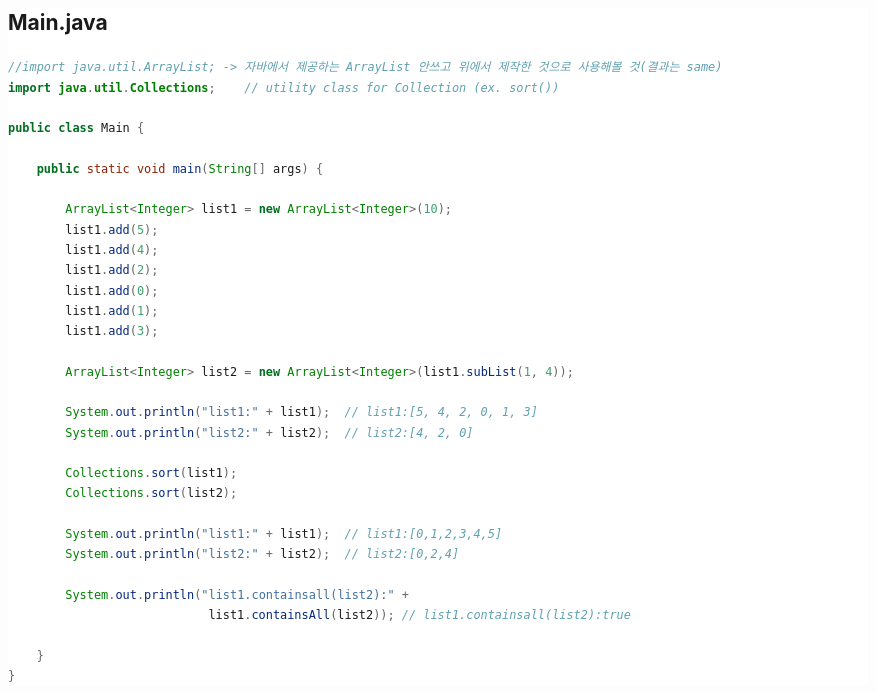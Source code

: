 ## Main.java
```java
//import java.util.ArrayList; -> 자바에서 제공하는 ArrayList 안쓰고 위에서 제작한 것으로 사용해볼 것(결과는 same)
import java.util.Collections;    // utility class for Collection (ex. sort())

public class Main {
    
    public static void main(String[] args) {

        ArrayList<Integer> list1 = new ArrayList<Integer>(10); 
        list1.add(5);
        list1.add(4);
        list1.add(2);
        list1.add(0);
        list1.add(1);
        list1.add(3);
        
        ArrayList<Integer> list2 = new ArrayList<Integer>(list1.subList(1, 4));

        System.out.println("list1:" + list1);  // list1:[5, 4, 2, 0, 1, 3]
        System.out.println("list2:" + list2);  // list2:[4, 2, 0] 
        
        Collections.sort(list1);
        Collections.sort(list2);
        
        System.out.println("list1:" + list1);  // list1:[0,1,2,3,4,5]
        System.out.println("list2:" + list2);  // list2:[0,2,4]
        
        System.out.println("list1.containsall(list2):" +
                            list1.containsAll(list2)); // list1.containsall(list2):true
        
    }
}


```
